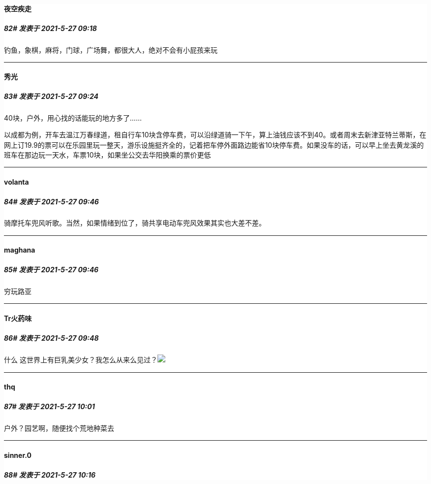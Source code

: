 ####  夜空疾走  
##### 82#       发表于 2021-5-27 09:18


钓鱼，象棋，麻将，门球，广场舞，都很大人，绝对不会有小屁孩来玩


*****

####  秀光  
##### 83#       发表于 2021-5-27 09:24


40块，户外，用心找的话能玩的地方多了……


以成都为例，开车去温江万春绿道，租自行车10块含停车费，可以沿绿道骑一下午，算上油钱应该不到40。或者周末去新津亚特兰蒂斯，在网上订19.9的票可以在乐园里玩一整天，游乐设施挺齐全的，记着把车停外面路边能省10块停车费。如果没车的话，可以早上坐去黄龙溪的班车在那边玩一天水，车票10块，如果坐公交去华阳换乘的票价更低


*****

####  volanta  
##### 84#       发表于 2021-5-27 09:46


骑摩托车兜风听歌。当然，如果情绪到位了，骑共享电动车兜风效果其实也大差不差。


*****

####  maghana  
##### 85#       发表于 2021-5-27 09:46


穷玩路亚


*****

####  Tr火药味  
##### 86#       发表于 2021-5-27 09:48


什么 这世界上有巨乳美少女？我怎么从来么见过？<img src="https://static.saraba1st.com/image/smiley/face2017/135.png" referrerpolicy="no-referrer">


*****

####  thq  
##### 87#       发表于 2021-5-27 10:01


户外？园艺啊，随便找个荒地种菜去


*****

####  sinner.0  
##### 88#       发表于 2021-5-27 10:16
